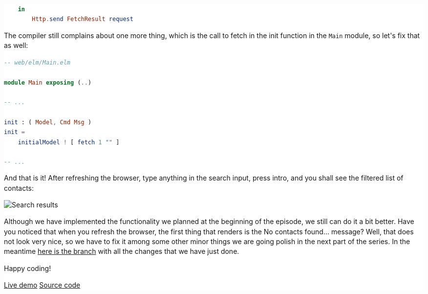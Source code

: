 ```elm
    in
        Http.send FetchResult request


```

The compiler still complains about one more thing, which is the call to fetch in the init function in the `Main` module, so let's fix that as well:

```elm
-- web/elm/Main.elm

module Main exposing (..)

-- ...

init : ( Model, Cmd Msg )
init =
    initialModel ! [ fetch 1 "" ]

-- ...
```

And that is it! After refreshing the browser, type anything in the search input, press intro, and you shall see the filtered list of contacts:

<img src="/images/blog/phoenix_and_elm/search-results.jpg" alt="Search results" style="background: #fff;" />

Although we have implemented the functionality we planned at the beginning of the episode, we still can do it a bit better.
Have you noticed that when you refresh the browser, the first thing that renders is the No contacts found... message?
Well, that does not look very nice, so we have to fix it among some other minor things we are going polish in the next
part of the series. In the meantime [here is the branch](https://github.com/bigardone/phoenix-and-elm/tree/tutorial/part-3) with all the changes that we have just done.

Happy coding!

<div class="btn-wrapper">
  <a href="https://phoenix-and-elm.herokuapp.com/" target="_blank" class="btn"><i class="fa fa-cloud"></i> Live demo</a>
  <a href="https://github.com/bigardone/phoenix-and-elm" target="_blank" class="btn"><i class="fa fa-github"></i> Source code</a>
</div>
